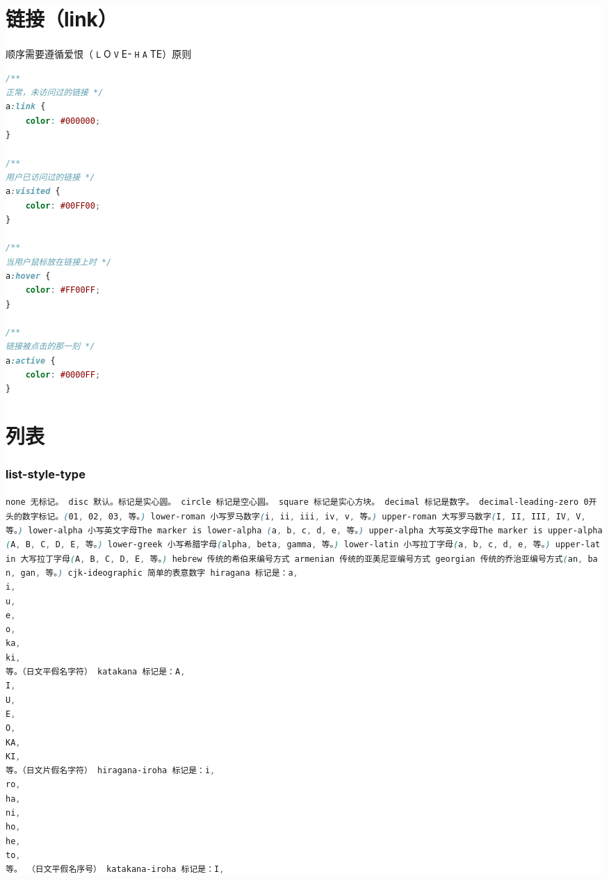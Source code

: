 # 链接（link）

顺序需要遵循爱恨（ `L` O `V` E- `H`  `A` TE）原则

```css
/**
正常，未访问过的链接 */
a:link {
    color: #000000;
}

/**
用户已访问过的链接 */
a:visited {
    color: #00FF00;
}

/**
当用户鼠标放在链接上时 */
a:hover {
    color: #FF00FF;
}

/**
链接被点击的那一刻 */
a:active {
    color: #0000FF;
}
```

# 列表

### list-style-type

```css
none 无标记。 disc 默认。标记是实心圆。 circle 标记是空心圆。 square 标记是实心方块。 decimal 标记是数字。 decimal-leading-zero 0开头的数字标记。(01, 02, 03, 等。) lower-roman 小写罗马数字(i, ii, iii, iv, v, 等。) upper-roman 大写罗马数字(I, II, III, IV, V, 等。) lower-alpha 小写英文字母The marker is lower-alpha (a, b, c, d, e, 等。) upper-alpha 大写英文字母The marker is upper-alpha (A, B, C, D, E, 等。) lower-greek 小写希腊字母(alpha, beta, gamma, 等。) lower-latin 小写拉丁字母(a, b, c, d, e, 等。) upper-latin 大写拉丁字母(A, B, C, D, E, 等。) hebrew 传统的希伯来编号方式 armenian 传统的亚美尼亚编号方式 georgian 传统的乔治亚编号方式(an, ban, gan, 等。) cjk-ideographic 简单的表意数字 hiragana 标记是：a,
i,
u,
e,
o,
ka,
ki,
等。（日文平假名字符） katakana 标记是：A,
I,
U,
E,
O,
KA,
KI,
等。（日文片假名字符） hiragana-iroha 标记是：i,
ro,
ha,
ni,
ho,
he,
to,
等。 （日文平假名序号） katakana-iroha 标记是：I,
```
